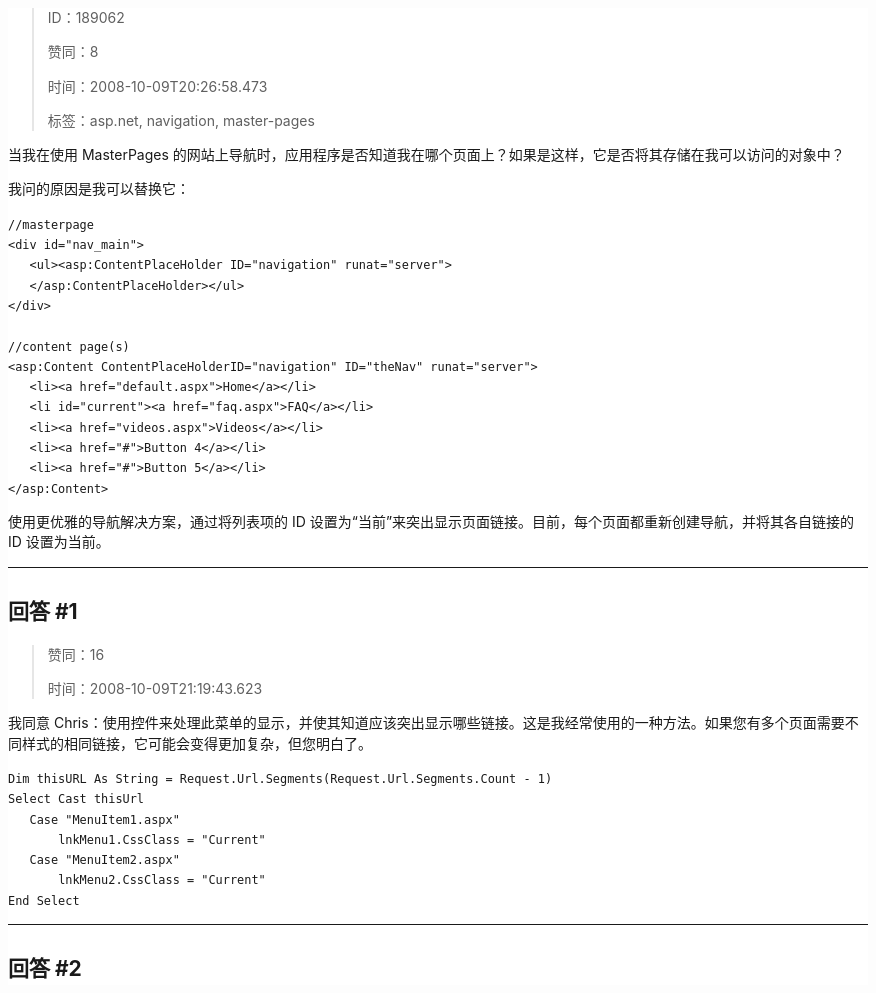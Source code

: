 > ID：189062
> 
> 赞同：8
> 
> 时间：2008-10-09T20:26:58.473
> 
> 标签：asp.net, navigation, master-pages

当我在使用 MasterPages 的网站上导航时，应用程序是否知道我在哪个页面上？如果是这样，它是否将其存储在我可以访问的对象中？

我问的原因是我可以替换它：

```
//masterpage 
<div id="nav_main">
   <ul><asp:ContentPlaceHolder ID="navigation" runat="server">                    
   </asp:ContentPlaceHolder></ul>
</div>

//content page(s)
<asp:Content ContentPlaceHolderID="navigation" ID="theNav" runat="server">
   <li><a href="default.aspx">Home</a></li>
   <li id="current"><a href="faq.aspx">FAQ</a></li>
   <li><a href="videos.aspx">Videos</a></li>
   <li><a href="#">Button 4</a></li>
   <li><a href="#">Button 5</a></li>
</asp:Content> 
```

使用更优雅的导航解决方案，通过将列表项的 ID 设置为“当前”来突出显示页面链接。目前，每个页面都重新创建导航，并将其各自链接的 ID 设置为当前。

* * *

## 回答 #1

> 赞同：16
> 
> 时间：2008-10-09T21:19:43.623

我同意 Chris：使用控件来处理此菜单的显示，并使其知道应该突出显示哪些链接。这是我经常使用的一种方法。如果您有多个页面需要不同样式的相同链接，它可能会变得更加复杂，但您明白了。

```
Dim thisURL As String = Request.Url.Segments(Request.Url.Segments.Count - 1)
Select Cast thisUrl
   Case "MenuItem1.aspx"
       lnkMenu1.CssClass = "Current"
   Case "MenuItem2.aspx"
       lnkMenu2.CssClass = "Current"
End Select 
```

* * *

## 回答 #2
